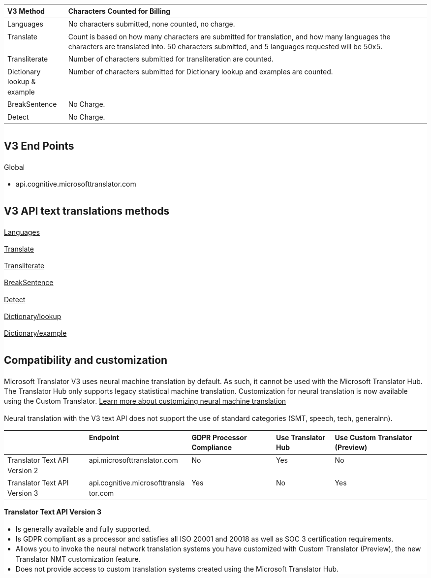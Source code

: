 | V3 Method   | Characters Counted for Billing |
|:----------- |:-------------|
| Languages     | No characters submitted, none counted, no charge.          |
| Translate     | Count is based on how many characters are submitted for translation, and how many languages the characters are translated into. 50 characters submitted, and 5 languages requested will be 50x5.           |
| Transliterate     | Number of characters submitted for transliteration are counted.         |
| Dictionary lookup & example     | Number of characters submitted for Dictionary lookup and examples are counted.         |
| BreakSentence     | No Charge.       |
| Detect     | No Charge.      |

## V3 End Points

Global

* api.cognitive.microsofttranslator.com


## V3 API text translations methods

[Languages](reference/v3-0-languages.md)

[Translate](reference/v3-0-translate.md)

[Transliterate](reference/v3-0-transliterate.md)

[BreakSentence](reference/v3-0-break-sentence.md)

[Detect](reference/v3-0-detect.md)

[Dictionary/lookup](reference/v3-0-dictionary-lookup.md)

[Dictionary/example](reference/v3-0-dictionary-examples.md)

## Compatibility and customization

Microsoft Translator V3 uses neural machine translation by default. As such, it cannot be used with the Microsoft Translator Hub. The Translator Hub only supports legacy statistical machine translation. Customization for neural translation is now available using the Custom Translator. [Learn more about customizing neural machine translation](custom-translator/overview.md)

Neural translation with the V3 text API does not support the use of standard categories (SMT, speech, tech, generalnn).

| |Endpoint|	GDPR Processor Compliance|	Use Translator Hub|	Use Custom Translator (Preview)|
|:-----|:-----|:-----|:-----|:-----|
|Translator Text API Version 2|	api.microsofttranslator.com|	No	|Yes	|No|
|Translator Text API Version 3|	api.cognitive.microsofttranslator.com|	Yes|	No|	Yes|

**Translator Text API Version 3**
* Is generally available and fully supported.
* Is GDPR compliant as a processor and satisfies all ISO 20001 and 20018 as well as SOC 3 certification requirements. 
* Allows you to invoke the neural network translation systems you have customized with Custom Translator (Preview), the new Translator NMT customization feature. 
* Does not provide access to custom translation systems created using the Microsoft Translator Hub.

